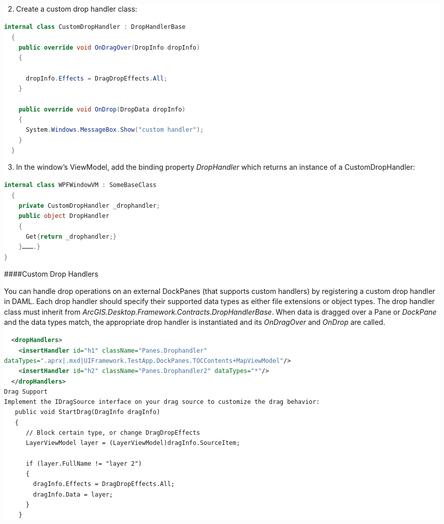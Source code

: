 2) Create a custom drop handler class:  

```C#
internal class CustomDropHandler : DropHandlerBase
  {
    public override void OnDragOver(DropInfo dropInfo)
    {

      dropInfo.Effects = DragDropEffects.All;
    }

    public override void OnDrop(DropData dropInfo)
    {
      System.Windows.MessageBox.Show("custom handler");
    }
  }
```

3) In the window’s ViewModel, add the binding property *DropHandler* which returns an instance of a CustomDropHandler:  

```C#
internal class WPFWindowVM : SomeBaseClass
  {
    private CustomDropHandler _drophandler;
    public object DropHandler
    {
      Get{return _drophandler;}
    }……….}
}
```

####Custom Drop Handlers 

You can handle drop operations on an external DockPanes (that supports custom handlers) by registering a custom drop handler in DAML. Each drop handler should specify their supported data types as either file extensions or object types. The drop handler class must inherit from *ArcGIS.Desktop.Framework.Contracts.DropHandlerBase*. When data is dragged over a Pane or *DockPane* and the data types match, the appropriate drop handler is instantiated and its *OnDragOver* and *OnDrop* are called. 

```xml
  <dropHandlers>
    <insertHandler id="h1" className="Panes.Drophandler"
dataTypes=".aprx|.mxd|UIFramework.TestApp.DockPanes.TOCContents+MapViewModel"/>
    <insertHandler id="h2" className="Panes.Drophandler2" dataTypes="*"/>
  </dropHandlers>
Drag Support
Implement the IDragSource interface on your drag source to customize the drag behavior:
   public void StartDrag(DragInfo dragInfo)
   {
      // Block certain type, or change DragDropEffects
      LayerViewModel layer = (LayerViewModel)dragInfo.SourceItem;

      if (layer.FullName != "layer 2")
      {
        dragInfo.Effects = DragDropEffects.All;
        dragInfo.Data = layer;
      }
    }
```
